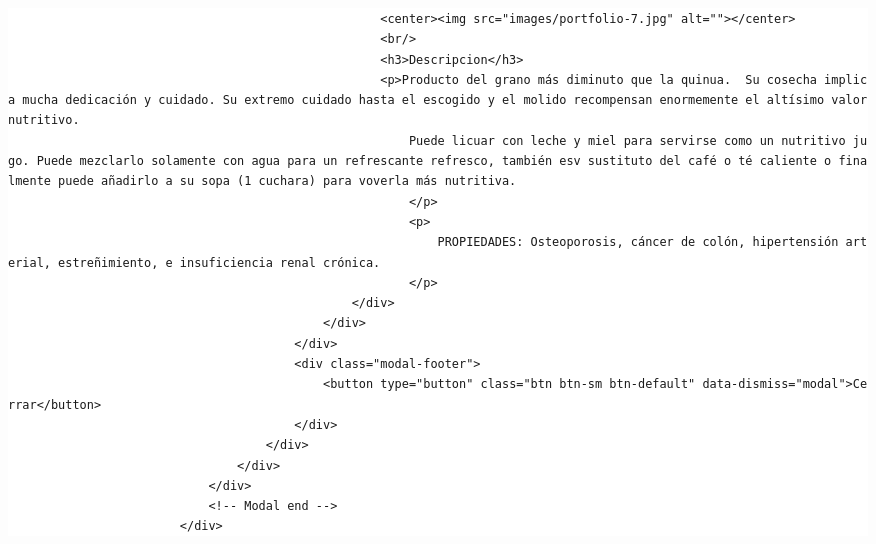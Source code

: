 														<center><img src="images/portfolio-7.jpg" alt=""></center>
														<br/>
														<h3>Descripcion</h3>
														<p>Producto del grano más diminuto que la quinua.  Su cosecha implica mucha dedicación y cuidado. Su extremo cuidado hasta el escogido y el molido recompensan enormemente el altísimo valor nutritivo. 
															Puede licuar con leche y miel para servirse como un nutritivo jugo. Puede mezclarlo solamente con agua para un refrescante refresco, también esv sustituto del café o té caliente o finalmente puede añadirlo a su sopa (1 cuchara) para voverla más nutritiva.
															</p>
															<p>
																PROPIEDADES: Osteoporosis, cáncer de colón, hipertensión arterial, estreñimiento, e insuficiencia renal crónica.
															</p>
													</div>
												</div>
											</div>
											<div class="modal-footer">
												<button type="button" class="btn btn-sm btn-default" data-dismiss="modal">Cerrar</button>
											</div>
										</div>
									</div>
								</div>
								<!-- Modal end -->
							</div>
							
							